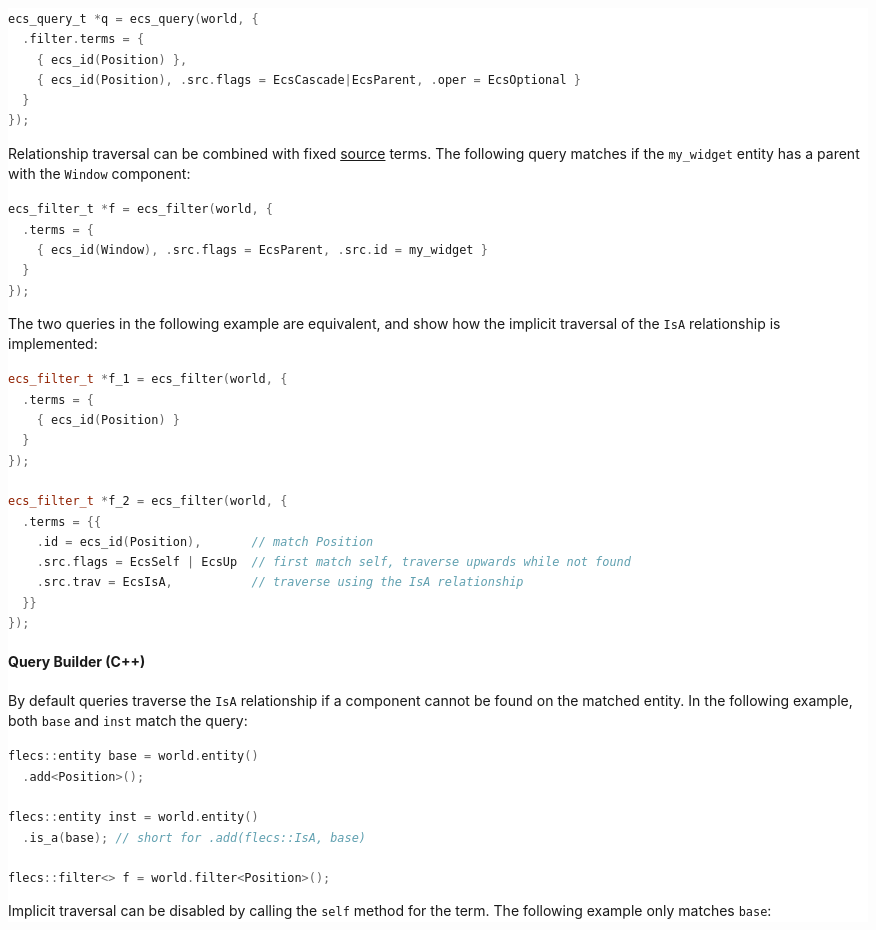 ```c
ecs_query_t *q = ecs_query(world, {
  .filter.terms = {
    { ecs_id(Position) },
    { ecs_id(Position), .src.flags = EcsCascade|EcsParent, .oper = EcsOptional }
  }
});
```

Relationship traversal can be combined with fixed [source](#source) terms. The following query matches if the `my_widget` entity has a parent with the `Window` component:

```c
ecs_filter_t *f = ecs_filter(world, {
  .terms = {
    { ecs_id(Window), .src.flags = EcsParent, .src.id = my_widget }
  }
});
```

The two queries in the following example are equivalent, and show how the implicit traversal of the `IsA` relationship is implemented:

```cpp
ecs_filter_t *f_1 = ecs_filter(world, {
  .terms = {
    { ecs_id(Position) }
  }
});

ecs_filter_t *f_2 = ecs_filter(world, {
  .terms = {{
    .id = ecs_id(Position),       // match Position
    .src.flags = EcsSelf | EcsUp  // first match self, traverse upwards while not found
    .src.trav = EcsIsA,           // traverse using the IsA relationship
  }}
});
```

#### Query Builder (C++)
By default queries traverse the `IsA` relationship if a component cannot be found on the matched entity. In the following example, both `base` and `inst` match the query:

```cpp
flecs::entity base = world.entity()
  .add<Position>();

flecs::entity inst = world.entity()
  .is_a(base); // short for .add(flecs::IsA, base)

flecs::filter<> f = world.filter<Position>();
```

Implicit traversal can be disabled by calling the `self` method for the term. The following example only matches `base`:

